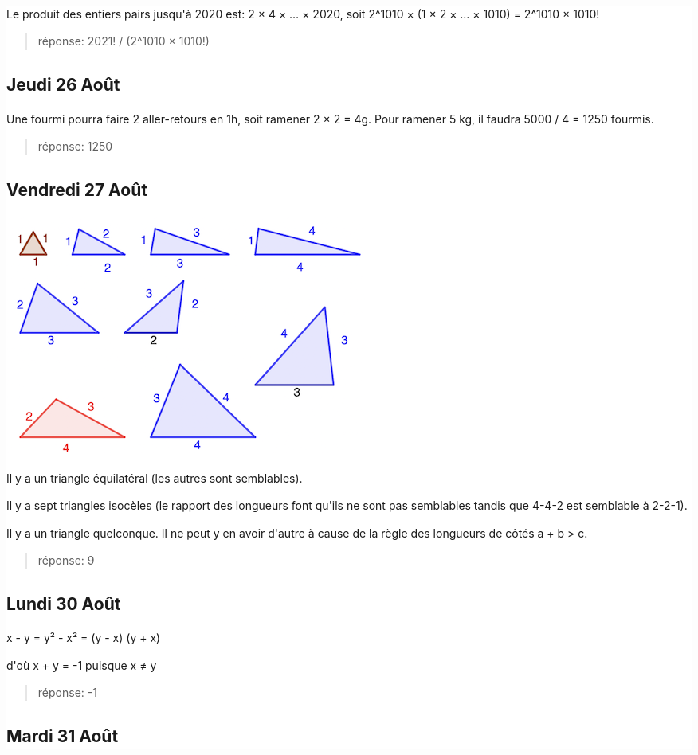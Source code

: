 Le produit des entiers pairs jusqu'à 2020 est: 2 × 4 × … × 2020, soit 2^1010 × (1 × 2 × … × 1010) = 2^1010 × 1010!

> réponse: 2021! / (2^1010 × 1010!)

## Jeudi 26 Août

Une fourmi pourra faire 2 aller-retours en 1h, soit ramener 2 × 2 = 4g. Pour ramener 5 kg, il faudra 5000 / 4 = 1250 fourmis.

> réponse: 1250

## Vendredi 27 Août

![schéma](27.png)

Il y a un triangle équilatéral (les autres sont semblables).

Il y a sept triangles isocèles (le rapport des longueurs font qu'ils ne sont pas semblables tandis que 4-4-2 est semblable à 2-2-1).

Il y a un triangle quelconque. Il ne peut y en avoir d'autre à cause de la règle des longueurs de côtés a + b > c.

> réponse: 9

## Lundi 30 Août

x - y = y² - x² = (y - x) (y + x)

d'où x + y = -1 puisque x ≠ y

> réponse: -1

## Mardi 31 Août
